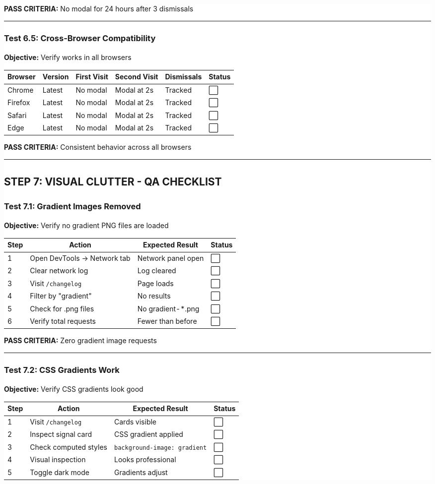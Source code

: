 **PASS CRITERIA:** No modal for 24 hours after 3 dismissals

---

### Test 6.5: Cross-Browser Compatibility
**Objective:** Verify works in all browsers

| Browser | Version | First Visit | Second Visit | Dismissals | Status |
|---------|---------|-------------|--------------|------------|--------|
| Chrome | Latest | No modal | Modal at 2s | Tracked | ⬜ |
| Firefox | Latest | No modal | Modal at 2s | Tracked | ⬜ |
| Safari | Latest | No modal | Modal at 2s | Tracked | ⬜ |
| Edge | Latest | No modal | Modal at 2s | Tracked | ⬜ |

**PASS CRITERIA:** Consistent behavior across all browsers

---

## STEP 7: VISUAL CLUTTER - QA CHECKLIST

### Test 7.1: Gradient Images Removed
**Objective:** Verify no gradient PNG files are loaded

| Step | Action | Expected Result | Status |
|------|--------|-----------------|--------|
| 1 | Open DevTools → Network tab | Network panel open | ⬜ |
| 2 | Clear network log | Log cleared | ⬜ |
| 3 | Visit `/changelog` | Page loads | ⬜ |
| 4 | Filter by "gradient" | No results | ⬜ |
| 5 | Check for .png files | No gradient-*.png | ⬜ |
| 6 | Verify total requests | Fewer than before | ⬜ |

**PASS CRITERIA:** Zero gradient image requests

---

### Test 7.2: CSS Gradients Work
**Objective:** Verify CSS gradients look good

| Step | Action | Expected Result | Status |
|------|--------|-----------------|--------|
| 1 | Visit `/changelog` | Cards visible | ⬜ |
| 2 | Inspect signal card | CSS gradient applied | ⬜ |
| 3 | Check computed styles | `background-image: gradient` | ⬜ |
| 4 | Visual inspection | Looks professional | ⬜ |
| 5 | Toggle dark mode | Gradients adjust | ⬜ |
